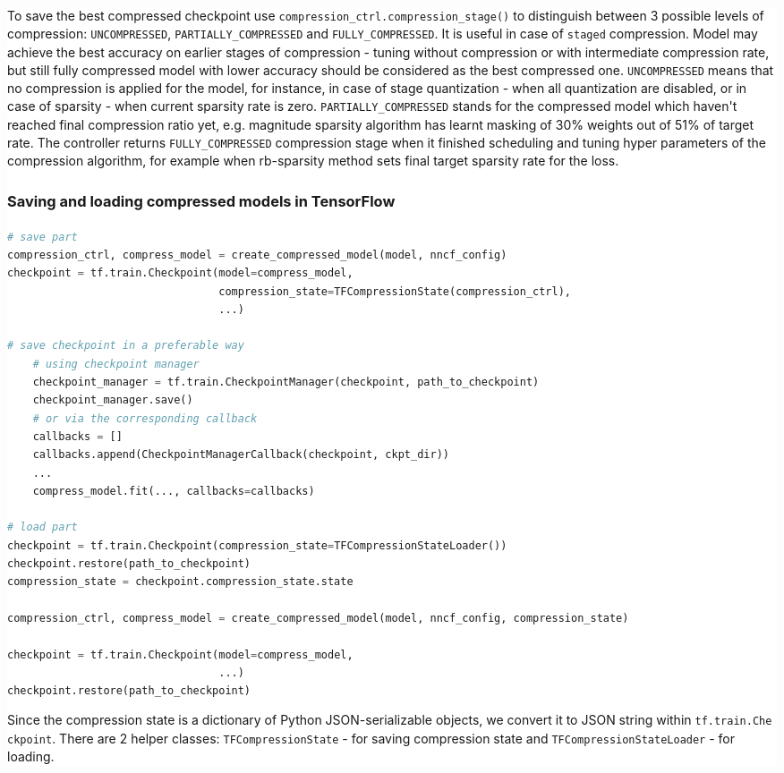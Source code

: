 To save the best compressed checkpoint use `compression_ctrl.compression_stage()` to distinguish between 3 possible
levels of compression: `UNCOMPRESSED`, `PARTIALLY_COMPRESSED` and `FULLY_COMPRESSED`. It is useful in case of `staged`
compression. Model may achieve the best accuracy on earlier stages of compression - tuning without compression or with
intermediate compression rate, but still fully compressed model with lower accuracy should be considered as the best
compressed one. `UNCOMPRESSED` means that no compression is applied for the model, for instance, in case of stage
quantization - when all quantization are disabled, or in case of sparsity - when current sparsity rate is zero.
`PARTIALLY_COMPRESSED` stands for the compressed model which haven't reached final compression ratio yet, e.g. magnitude
sparsity algorithm has learnt masking of 30% weights out of 51% of target rate. The controller returns
`FULLY_COMPRESSED` compression stage when it finished scheduling and tuning hyper parameters of the compression
algorithm, for example when rb-sparsity method sets final target sparsity rate for the loss.

### Saving and loading compressed models in TensorFlow
```python
# save part
compression_ctrl, compress_model = create_compressed_model(model, nncf_config)
checkpoint = tf.train.Checkpoint(model=compress_model,
                                 compression_state=TFCompressionState(compression_ctrl),
                                 ...)

# save checkpoint in a preferable way
    # using checkpoint manager
    checkpoint_manager = tf.train.CheckpointManager(checkpoint, path_to_checkpoint)
    checkpoint_manager.save()
    # or via the corresponding callback
    callbacks = []
    callbacks.append(CheckpointManagerCallback(checkpoint, ckpt_dir))
    ...
    compress_model.fit(..., callbacks=callbacks)

# load part
checkpoint = tf.train.Checkpoint(compression_state=TFCompressionStateLoader())
checkpoint.restore(path_to_checkpoint)
compression_state = checkpoint.compression_state.state

compression_ctrl, compress_model = create_compressed_model(model, nncf_config, compression_state)

checkpoint = tf.train.Checkpoint(model=compress_model,
                                 ...)
checkpoint.restore(path_to_checkpoint)
```

Since the compression state is a dictionary of Python JSON-serializable objects, we convert it to JSON
string within `tf.train.Checkpoint`. There are 2 helper classes: `TFCompressionState` - for saving compression state and
`TFCompressionStateLoader` - for loading.
